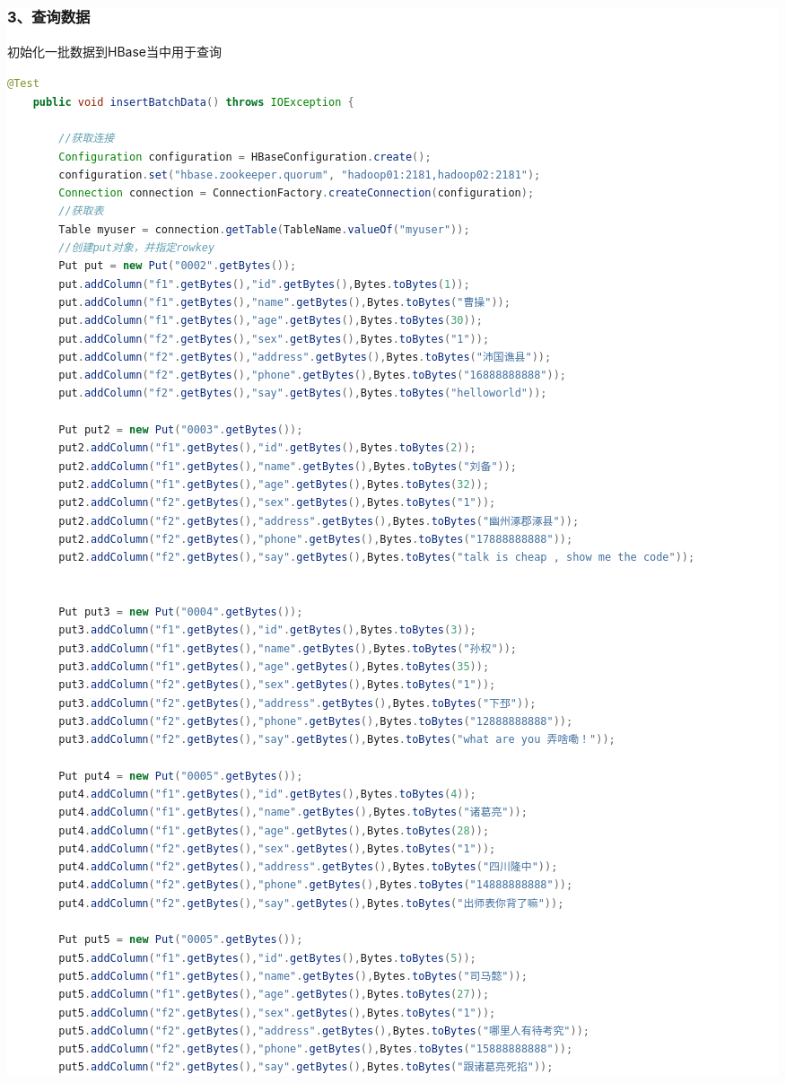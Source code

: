 ```java

```

### 3、查询数据

初始化一批数据到HBase当中用于查询

```java
@Test
    public void insertBatchData() throws IOException {

        //获取连接
        Configuration configuration = HBaseConfiguration.create();
        configuration.set("hbase.zookeeper.quorum", "hadoop01:2181,hadoop02:2181");
        Connection connection = ConnectionFactory.createConnection(configuration);
        //获取表
        Table myuser = connection.getTable(TableName.valueOf("myuser"));
        //创建put对象，并指定rowkey
        Put put = new Put("0002".getBytes());
        put.addColumn("f1".getBytes(),"id".getBytes(),Bytes.toBytes(1));
        put.addColumn("f1".getBytes(),"name".getBytes(),Bytes.toBytes("曹操"));
        put.addColumn("f1".getBytes(),"age".getBytes(),Bytes.toBytes(30));
        put.addColumn("f2".getBytes(),"sex".getBytes(),Bytes.toBytes("1"));
        put.addColumn("f2".getBytes(),"address".getBytes(),Bytes.toBytes("沛国谯县"));
        put.addColumn("f2".getBytes(),"phone".getBytes(),Bytes.toBytes("16888888888"));
        put.addColumn("f2".getBytes(),"say".getBytes(),Bytes.toBytes("helloworld"));

        Put put2 = new Put("0003".getBytes());
        put2.addColumn("f1".getBytes(),"id".getBytes(),Bytes.toBytes(2));
        put2.addColumn("f1".getBytes(),"name".getBytes(),Bytes.toBytes("刘备"));
        put2.addColumn("f1".getBytes(),"age".getBytes(),Bytes.toBytes(32));
        put2.addColumn("f2".getBytes(),"sex".getBytes(),Bytes.toBytes("1"));
        put2.addColumn("f2".getBytes(),"address".getBytes(),Bytes.toBytes("幽州涿郡涿县"));
        put2.addColumn("f2".getBytes(),"phone".getBytes(),Bytes.toBytes("17888888888"));
        put2.addColumn("f2".getBytes(),"say".getBytes(),Bytes.toBytes("talk is cheap , show me the code"));


        Put put3 = new Put("0004".getBytes());
        put3.addColumn("f1".getBytes(),"id".getBytes(),Bytes.toBytes(3));
        put3.addColumn("f1".getBytes(),"name".getBytes(),Bytes.toBytes("孙权"));
        put3.addColumn("f1".getBytes(),"age".getBytes(),Bytes.toBytes(35));
        put3.addColumn("f2".getBytes(),"sex".getBytes(),Bytes.toBytes("1"));
        put3.addColumn("f2".getBytes(),"address".getBytes(),Bytes.toBytes("下邳"));
        put3.addColumn("f2".getBytes(),"phone".getBytes(),Bytes.toBytes("12888888888"));
        put3.addColumn("f2".getBytes(),"say".getBytes(),Bytes.toBytes("what are you 弄啥嘞！"));

        Put put4 = new Put("0005".getBytes());
        put4.addColumn("f1".getBytes(),"id".getBytes(),Bytes.toBytes(4));
        put4.addColumn("f1".getBytes(),"name".getBytes(),Bytes.toBytes("诸葛亮"));
        put4.addColumn("f1".getBytes(),"age".getBytes(),Bytes.toBytes(28));
        put4.addColumn("f2".getBytes(),"sex".getBytes(),Bytes.toBytes("1"));
        put4.addColumn("f2".getBytes(),"address".getBytes(),Bytes.toBytes("四川隆中"));
        put4.addColumn("f2".getBytes(),"phone".getBytes(),Bytes.toBytes("14888888888"));
        put4.addColumn("f2".getBytes(),"say".getBytes(),Bytes.toBytes("出师表你背了嘛"));

        Put put5 = new Put("0005".getBytes());
        put5.addColumn("f1".getBytes(),"id".getBytes(),Bytes.toBytes(5));
        put5.addColumn("f1".getBytes(),"name".getBytes(),Bytes.toBytes("司马懿"));
        put5.addColumn("f1".getBytes(),"age".getBytes(),Bytes.toBytes(27));
        put5.addColumn("f2".getBytes(),"sex".getBytes(),Bytes.toBytes("1"));
        put5.addColumn("f2".getBytes(),"address".getBytes(),Bytes.toBytes("哪里人有待考究"));
        put5.addColumn("f2".getBytes(),"phone".getBytes(),Bytes.toBytes("15888888888"));
        put5.addColumn("f2".getBytes(),"say".getBytes(),Bytes.toBytes("跟诸葛亮死掐"));
```